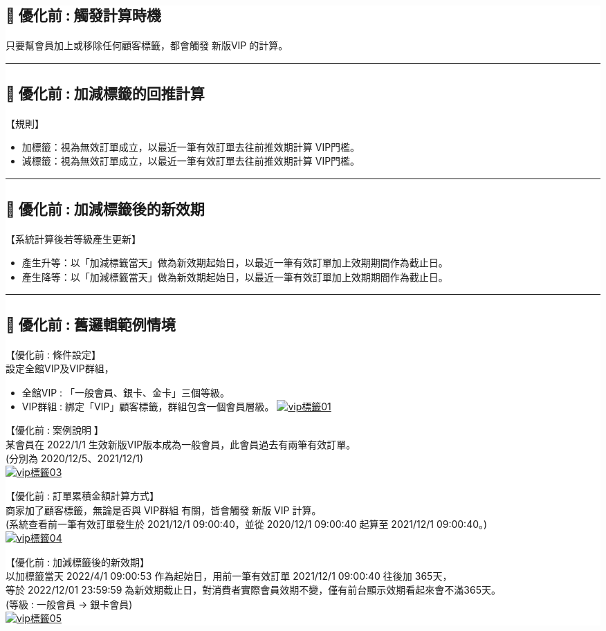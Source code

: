 ## 📌 優化前 : 觸發計算時機

只要幫會員加上或移除任何顧客標籤，都會觸發 新版VIP 的計算。  

* * *

## 📌 優化前 : 加減標籤的回推計算

【規則】

* 加標籤：視為無效訂單成立，以最近一筆有效訂單去往前推效期計算 VIP門檻。
* 減標籤：視為無效訂單成立，以最近一筆有效訂單去往前推效期計算 VIP門檻。


* * *

## 📌 優化前 : 加減標籤後的新效期

【系統計算後若等級產生更新】

* 產生升等：以「加減標籤當天」做為新效期起始日，以最近一筆有效訂單加上效期期間作為截止日。
* 產生降等：以「加減標籤當天」做為新效期起始日，以最近一筆有效訂單加上效期期間作為截止日。 


* * *

## 📌 優化前 : 舊邏輯範例情境

【優化前 : 條件設定】  
設定全館VIP及VIP群組，

* 全館VIP : 「一般會員、銀卡、金卡」三個等級。
* VIP群組 : 綁定「VIP」顧客標籤，群組包含一個會員層級。
[![vip標籤01](https://www.cyberbiz.io/support/wp-content/uploads/新版-VIP-群組標籤01old.png)](https://www.cyberbiz.io/support/wp-content/uploads/新版-VIP-群組標籤01old.png)  

【優化前 : 案例說明 】  
某會員在 2022/1/1 生效新版VIP版本成為一般會員，此會員過去有兩筆有效訂單。  
(分別為 2020/12/5、2021/12/1)  
[![vip標籤03](https://www.cyberbiz.io/support/wp-content/uploads/新版-VIP-群組標籤03.png)](https://www.cyberbiz.io/support/wp-content/uploads/新版-VIP-群組標籤03.png)  

【優化前 : 訂單累積金額計算方式】  
商家加了顧客標籤，無論是否與 VIP群組 有關，皆會觸發 新版 VIP 計算。  
(系統查看前一筆有效訂單發生於 2021/12/1 09:00:40，並從 2020/12/1 09:00:40 起算至 2021/12/1
09:00:40。)  
[![vip標籤04](https://www.cyberbiz.io/support/wp-content/uploads/新版-VIP-群組標籤04.png)](https://www.cyberbiz.io/support/wp-content/uploads/新版-VIP-群組標籤04.png)  

【優化前 : 加減標籤後的新效期】  
以加標籤當天 2022/4/1 09:00:53 作為起始日，用前一筆有效訂單 2021/12/1 09:00:40 往後加 365天，  
等於 2022/12/01 23:59:59 為新效期截止日，對消費者實際會員效期不變，僅有前台顯示效期看起來會不滿365天。  
(等級 : 一般會員 → 銀卡會員)  
[![vip標籤05](https://www.cyberbiz.io/support/wp-content/uploads/新版-VIP-群組標籤05.png)](https://www.cyberbiz.io/support/wp-content/uploads/新版-VIP-群組標籤05.png)  
